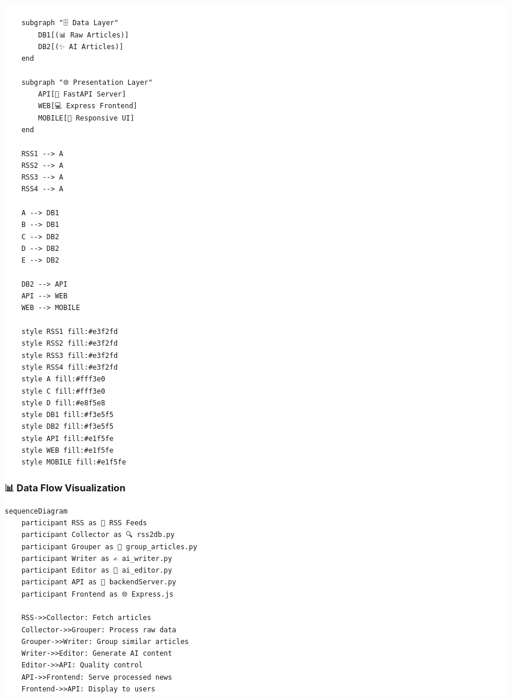 ```mermaid
    
    subgraph "🗄️ Data Layer"
        DB1[(📊 Raw Articles)]
        DB2[(✨ AI Articles)]
    end
    
    subgraph "🌐 Presentation Layer"
        API[🚀 FastAPI Server]
        WEB[💻 Express Frontend]
        MOBILE[📱 Responsive UI]
    end
    
    RSS1 --> A
    RSS2 --> A
    RSS3 --> A
    RSS4 --> A
    
    A --> DB1
    B --> DB1
    C --> DB2
    D --> DB2
    E --> DB2
    
    DB2 --> API
    API --> WEB
    WEB --> MOBILE
    
    style RSS1 fill:#e3f2fd
    style RSS2 fill:#e3f2fd
    style RSS3 fill:#e3f2fd
    style RSS4 fill:#e3f2fd
    style A fill:#fff3e0
    style C fill:#fff3e0
    style D fill:#e8f5e8
    style DB1 fill:#f3e5f5
    style DB2 fill:#f3e5f5
    style API fill:#e1f5fe
    style WEB fill:#e1f5fe
    style MOBILE fill:#e1f5fe
```

### 📊 **Data Flow Visualization**

```mermaid
sequenceDiagram
    participant RSS as 📡 RSS Feeds
    participant Collector as 🔍 rss2db.py
    participant Grouper as 🧠 group_articles.py
    participant Writer as ✍️ ai_writer.py
    participant Editor as 📝 ai_editor.py
    participant API as 🚀 backendServer.py
    participant Frontend as 🌐 Express.js
    
    RSS->>Collector: Fetch articles
    Collector->>Grouper: Process raw data
    Grouper->>Writer: Group similar articles
    Writer->>Editor: Generate AI content
    Editor->>API: Quality control
    API->>Frontend: Serve processed news
    Frontend->>API: Display to users
```
